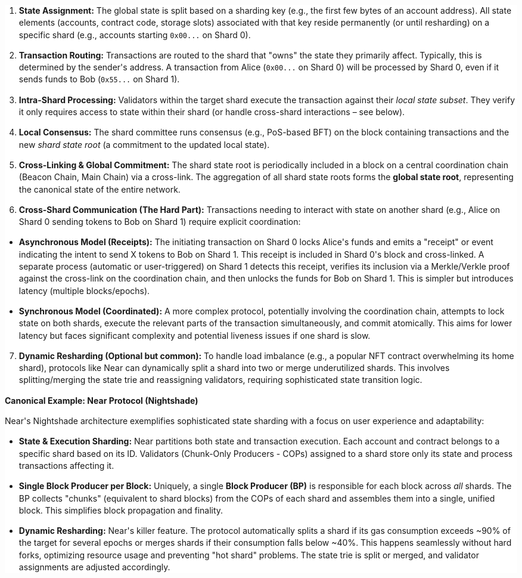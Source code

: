 1.  **State Assignment:** The global state is split based on a sharding key (e.g., the first few bytes of an account address). All state elements (accounts, contract code, storage slots) associated with that key reside permanently (or until resharding) on a specific shard (e.g., accounts starting `0x00...` on Shard 0).

2.  **Transaction Routing:** Transactions are routed to the shard that "owns" the state they primarily affect. Typically, this is determined by the sender's address. A transaction from Alice (`0x00...` on Shard 0) will be processed by Shard 0, even if it sends funds to Bob (`0x55...` on Shard 1).

3.  **Intra-Shard Processing:** Validators within the target shard execute the transaction against their *local state subset*. They verify it only requires access to state within their shard (or handle cross-shard interactions – see below).

4.  **Local Consensus:** The shard committee runs consensus (e.g., PoS-based BFT) on the block containing transactions and the new *shard state root* (a commitment to the updated local state).

5.  **Cross-Linking & Global Commitment:** The shard state root is periodically included in a block on a central coordination chain (Beacon Chain, Main Chain) via a cross-link. The aggregation of all shard state roots forms the **global state root**, representing the canonical state of the entire network.

6.  **Cross-Shard Communication (The Hard Part):** Transactions needing to interact with state on another shard (e.g., Alice on Shard 0 sending tokens to Bob on Shard 1) require explicit coordination:

*   **Asynchronous Model (Receipts):** The initiating transaction on Shard 0 locks Alice's funds and emits a "receipt" or event indicating the intent to send X tokens to Bob on Shard 1. This receipt is included in Shard 0's block and cross-linked. A separate process (automatic or user-triggered) on Shard 1 detects this receipt, verifies its inclusion via a Merkle/Verkle proof against the cross-link on the coordination chain, and then unlocks the funds for Bob on Shard 1. This is simpler but introduces latency (multiple blocks/epochs).

*   **Synchronous Model (Coordinated):** A more complex protocol, potentially involving the coordination chain, attempts to lock state on both shards, execute the relevant parts of the transaction simultaneously, and commit atomically. This aims for lower latency but faces significant complexity and potential liveness issues if one shard is slow.

7.  **Dynamic Resharding (Optional but common):** To handle load imbalance (e.g., a popular NFT contract overwhelming its home shard), protocols like Near can dynamically split a shard into two or merge underutilized shards. This involves splitting/merging the state trie and reassigning validators, requiring sophisticated state transition logic.

**Canonical Example: Near Protocol (Nightshade)**

Near's Nightshade architecture exemplifies sophisticated state sharding with a focus on user experience and adaptability:

*   **State & Execution Sharding:** Near partitions both state and transaction execution. Each account and contract belongs to a specific shard based on its ID. Validators (Chunk-Only Producers - COPs) assigned to a shard store only its state and process transactions affecting it.

*   **Single Block Producer per Block:** Uniquely, a single **Block Producer (BP)** is responsible for each block across *all* shards. The BP collects "chunks" (equivalent to shard blocks) from the COPs of each shard and assembles them into a single, unified block. This simplifies block propagation and finality.

*   **Dynamic Resharding:** Near's killer feature. The protocol automatically splits a shard if its gas consumption exceeds ~90% of the target for several epochs or merges shards if their consumption falls below ~40%. This happens seamlessly without hard forks, optimizing resource usage and preventing "hot shard" problems. The state trie is split or merged, and validator assignments are adjusted accordingly.
